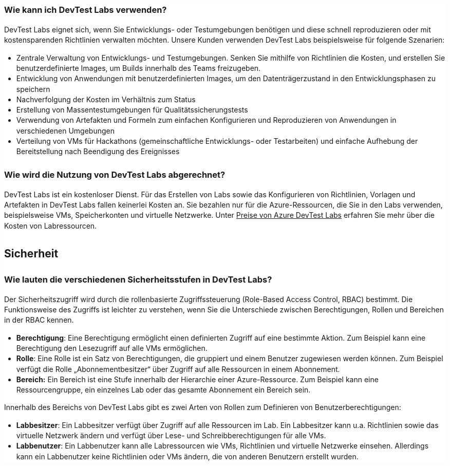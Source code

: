 ### <a name="how-can-i-use-devtest-labs"></a>Wie kann ich DevTest Labs verwenden?
DevTest Labs eignet sich, wenn Sie Entwicklungs- oder Testumgebungen benötigen und diese schnell reproduzieren oder mit kostensparenden Richtlinien verwalten möchten.
Unsere Kunden verwenden DevTest Labs beispielsweise für folgende Szenarien:

- Zentrale Verwaltung von Entwicklungs- und Testumgebungen. Senken Sie mithilfe von Richtlinien die Kosten, und erstellen Sie benutzerdefinierte Images, um Builds innerhalb des Teams freizugeben.
- Entwicklung von Anwendungen mit benutzerdefinierten Images, um den Datenträgerzustand in den Entwicklungsphasen zu speichern
- Nachverfolgung der Kosten im Verhältnis zum Status
- Erstellung von Massentestumgebungen für Qualitätssicherungstests
- Verwendung von Artefakten und Formeln zum einfachen Konfigurieren und Reproduzieren von Anwendungen in verschiedenen Umgebungen
- Verteilung von VMs für Hackathons (gemeinschaftliche Entwicklungs- oder Testarbeiten) und einfache Aufhebung der Bereitstellung nach Beendigung des Ereignisses

### <a name="how-am-i-billed-for-devtest-labs"></a>Wie wird die Nutzung von DevTest Labs abgerechnet?
DevTest Labs ist ein kostenloser Dienst. Für das Erstellen von Labs sowie das Konfigurieren von Richtlinien, Vorlagen und Artefakten in DevTest Labs fallen keinerlei Kosten an. Sie bezahlen nur für die Azure-Ressourcen, die Sie in den Labs verwenden, beispielsweise VMs, Speicherkonten und virtuelle Netzwerke. Unter [Preise von Azure DevTest Labs](https://azure.microsoft.com/pricing/details/devtest-lab/) erfahren Sie mehr über die Kosten von Labressourcen.

## <a name="security"></a>Sicherheit

### <a name="what-are-the-different-security-levels-in-devtest-labs"></a>Wie lauten die verschiedenen Sicherheitsstufen in DevTest Labs?
Der Sicherheitszugriff wird durch die rollenbasierte Zugriffssteuerung (Role-Based Access Control, RBAC) bestimmt. Die Funktionsweise des Zugriffs ist leichter zu verstehen, wenn Sie die Unterschiede zwischen Berechtigungen, Rollen und Bereichen in der RBAC kennen.

- **Berechtigung**: Eine Berechtigung ermöglicht einen definierten Zugriff auf eine bestimmte Aktion. Zum Beispiel kann eine Berechtigung den Lesezugriff auf alle VMs ermöglichen.
- **Rolle**: Eine Rolle ist ein Satz von Berechtigungen, die gruppiert und einem Benutzer zugewiesen werden können. Zum Beispiel verfügt die Rolle „Abonnementbesitzer“ über Zugriff auf alle Ressourcen in einem Abonnement.
- **Bereich:** Ein Bereich ist eine Stufe innerhalb der Hierarchie einer Azure-Ressource. Zum Beispiel kann eine Ressourcengruppe, ein einzelnes Lab oder das gesamte Abonnement ein Bereich sein.

Innerhalb des Bereichs von DevTest Labs gibt es zwei Arten von Rollen zum Definieren von Benutzerberechtigungen:

- **Labbesitzer**: Ein Labbesitzer verfügt über Zugriff auf alle Ressourcen im Lab. Ein Labbesitzer kann u.a. Richtlinien sowie das virtuelle Netzwerk ändern und verfügt über Lese- und Schreibberechtigungen für alle VMs.
- **Labbenutzer**: Ein Labbenutzer kann alle Labressourcen wie VMs, Richtlinien und virtuelle Netzwerke einsehen. Allerdings kann ein Labbenutzer keine Richtlinien oder VMs ändern, die von anderen Benutzern erstellt wurden.
